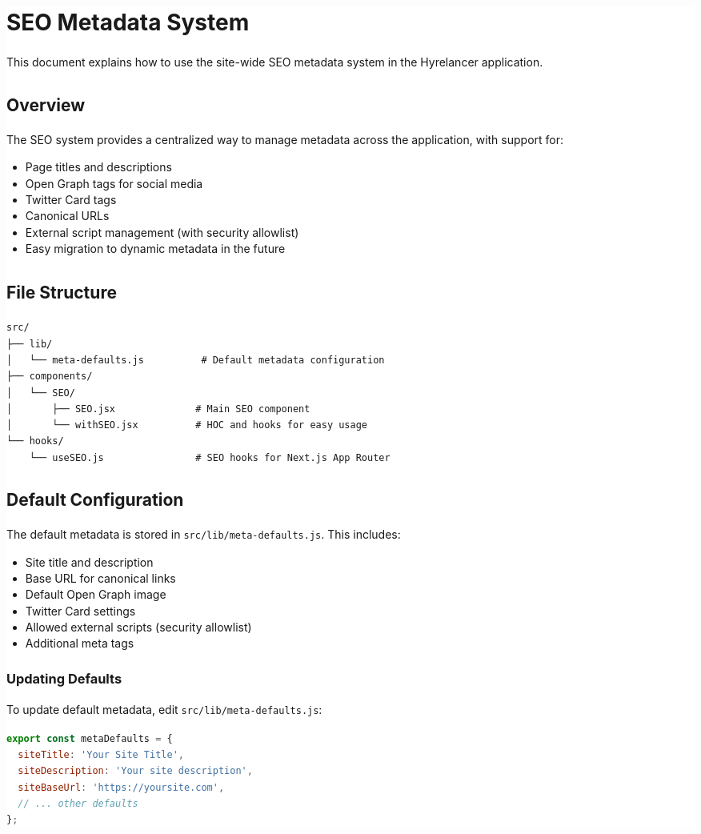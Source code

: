 # SEO Metadata System

This document explains how to use the site-wide SEO metadata system in the Hyrelancer application.

## Overview

The SEO system provides a centralized way to manage metadata across the application, with support for:
- Page titles and descriptions
- Open Graph tags for social media
- Twitter Card tags
- Canonical URLs
- External script management (with security allowlist)
- Easy migration to dynamic metadata in the future

## File Structure

```
src/
├── lib/
│   └── meta-defaults.js          # Default metadata configuration
├── components/
│   └── SEO/
│       ├── SEO.jsx              # Main SEO component
│       └── withSEO.jsx          # HOC and hooks for easy usage
└── hooks/
    └── useSEO.js                # SEO hooks for Next.js App Router
```

## Default Configuration

The default metadata is stored in `src/lib/meta-defaults.js`. This includes:

- Site title and description
- Base URL for canonical links
- Default Open Graph image
- Twitter Card settings
- Allowed external scripts (security allowlist)
- Additional meta tags

### Updating Defaults

To update default metadata, edit `src/lib/meta-defaults.js`:

```javascript
export const metaDefaults = {
  siteTitle: 'Your Site Title',
  siteDescription: 'Your site description',
  siteBaseUrl: 'https://yoursite.com',
  // ... other defaults
};
```
